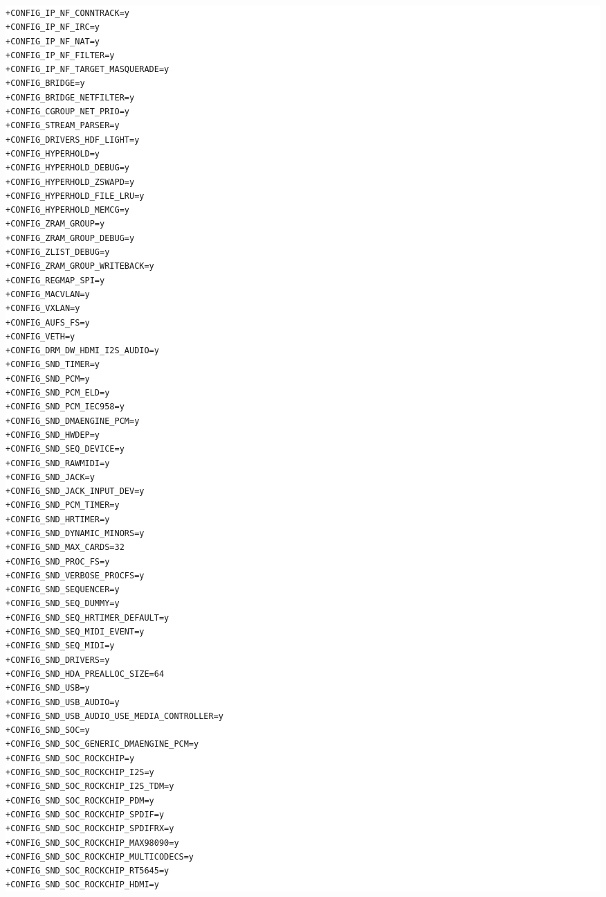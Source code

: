 ```
+CONFIG_IP_NF_CONNTRACK=y
+CONFIG_IP_NF_IRC=y
+CONFIG_IP_NF_NAT=y
+CONFIG_IP_NF_FILTER=y
+CONFIG_IP_NF_TARGET_MASQUERADE=y
+CONFIG_BRIDGE=y
+CONFIG_BRIDGE_NETFILTER=y
+CONFIG_CGROUP_NET_PRIO=y
+CONFIG_STREAM_PARSER=y
+CONFIG_DRIVERS_HDF_LIGHT=y
+CONFIG_HYPERHOLD=y
+CONFIG_HYPERHOLD_DEBUG=y
+CONFIG_HYPERHOLD_ZSWAPD=y
+CONFIG_HYPERHOLD_FILE_LRU=y
+CONFIG_HYPERHOLD_MEMCG=y
+CONFIG_ZRAM_GROUP=y
+CONFIG_ZRAM_GROUP_DEBUG=y
+CONFIG_ZLIST_DEBUG=y
+CONFIG_ZRAM_GROUP_WRITEBACK=y
+CONFIG_REGMAP_SPI=y
+CONFIG_MACVLAN=y
+CONFIG_VXLAN=y
+CONFIG_AUFS_FS=y
+CONFIG_VETH=y
+CONFIG_DRM_DW_HDMI_I2S_AUDIO=y
+CONFIG_SND_TIMER=y
+CONFIG_SND_PCM=y
+CONFIG_SND_PCM_ELD=y
+CONFIG_SND_PCM_IEC958=y
+CONFIG_SND_DMAENGINE_PCM=y
+CONFIG_SND_HWDEP=y
+CONFIG_SND_SEQ_DEVICE=y
+CONFIG_SND_RAWMIDI=y
+CONFIG_SND_JACK=y
+CONFIG_SND_JACK_INPUT_DEV=y
+CONFIG_SND_PCM_TIMER=y
+CONFIG_SND_HRTIMER=y
+CONFIG_SND_DYNAMIC_MINORS=y
+CONFIG_SND_MAX_CARDS=32
+CONFIG_SND_PROC_FS=y
+CONFIG_SND_VERBOSE_PROCFS=y
+CONFIG_SND_SEQUENCER=y
+CONFIG_SND_SEQ_DUMMY=y
+CONFIG_SND_SEQ_HRTIMER_DEFAULT=y
+CONFIG_SND_SEQ_MIDI_EVENT=y
+CONFIG_SND_SEQ_MIDI=y
+CONFIG_SND_DRIVERS=y
+CONFIG_SND_HDA_PREALLOC_SIZE=64
+CONFIG_SND_USB=y
+CONFIG_SND_USB_AUDIO=y
+CONFIG_SND_USB_AUDIO_USE_MEDIA_CONTROLLER=y
+CONFIG_SND_SOC=y
+CONFIG_SND_SOC_GENERIC_DMAENGINE_PCM=y
+CONFIG_SND_SOC_ROCKCHIP=y
+CONFIG_SND_SOC_ROCKCHIP_I2S=y
+CONFIG_SND_SOC_ROCKCHIP_I2S_TDM=y
+CONFIG_SND_SOC_ROCKCHIP_PDM=y
+CONFIG_SND_SOC_ROCKCHIP_SPDIF=y
+CONFIG_SND_SOC_ROCKCHIP_SPDIFRX=y
+CONFIG_SND_SOC_ROCKCHIP_MAX98090=y
+CONFIG_SND_SOC_ROCKCHIP_MULTICODECS=y
+CONFIG_SND_SOC_ROCKCHIP_RT5645=y
+CONFIG_SND_SOC_ROCKCHIP_HDMI=y
```